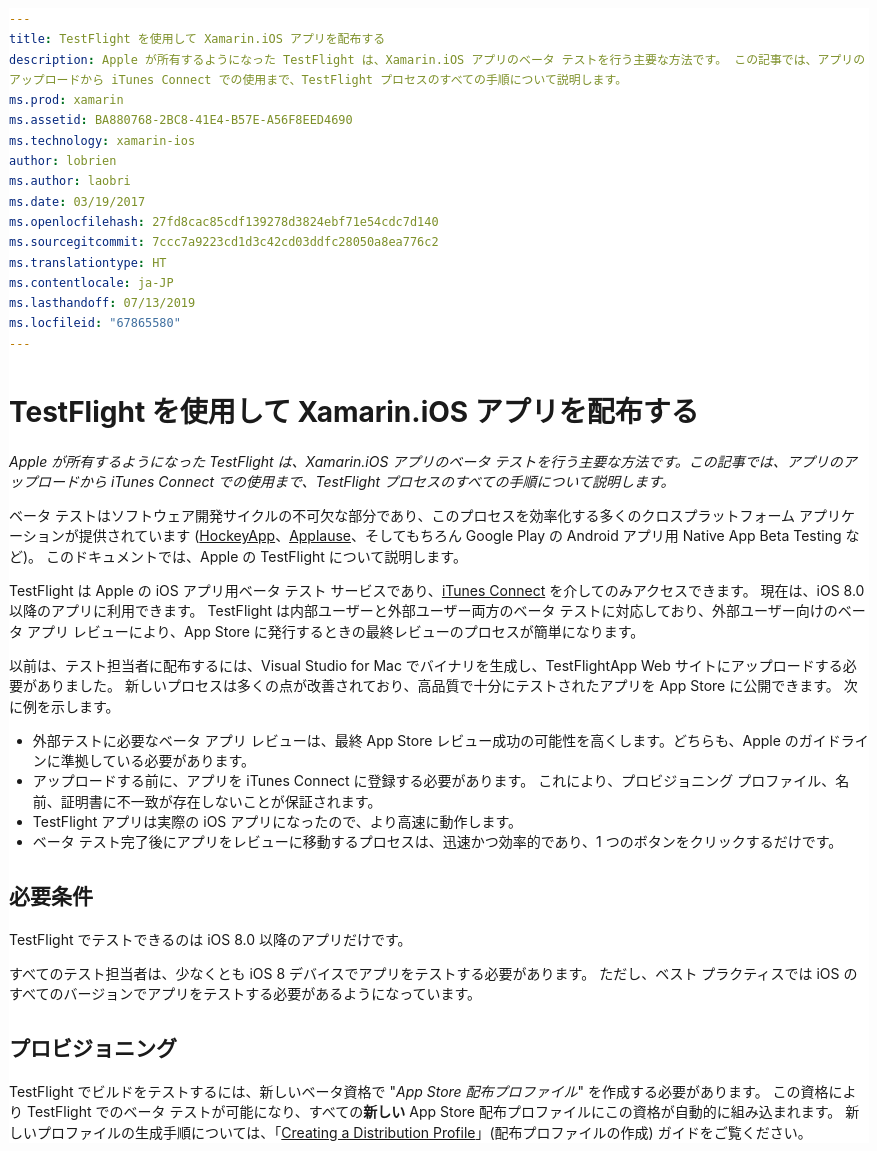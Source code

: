 ```yaml
---
title: TestFlight を使用して Xamarin.iOS アプリを配布する
description: Apple が所有するようになった TestFlight は、Xamarin.iOS アプリのベータ テストを行う主要な方法です。 この記事では、アプリのアップロードから iTunes Connect での使用まで、TestFlight プロセスのすべての手順について説明します。
ms.prod: xamarin
ms.assetid: BA880768-2BC8-41E4-B57E-A56F8EED4690
ms.technology: xamarin-ios
author: lobrien
ms.author: laobri
ms.date: 03/19/2017
ms.openlocfilehash: 27fd8cac85cdf139278d3824ebf71e54cdc7d140
ms.sourcegitcommit: 7ccc7a9223cd1d3c42cd03ddfc28050a8ea776c2
ms.translationtype: HT
ms.contentlocale: ja-JP
ms.lasthandoff: 07/13/2019
ms.locfileid: "67865580"
---
```

# <a name="using-testflight-to-distribute-xamarinios-apps"></a>TestFlight を使用して Xamarin.iOS アプリを配布する

_Apple が所有するようになった TestFlight は、Xamarin.iOS アプリのベータ テストを行う主要な方法です。この記事では、アプリのアップロードから iTunes Connect での使用まで、TestFlight プロセスのすべての手順について説明します。_

ベータ テストはソフトウェア開発サイクルの不可欠な部分であり、このプロセスを効率化する多くのクロスプラットフォーム アプリケーションが提供されています ([HockeyApp](http://hockeyapp.net/features/)、[Applause](http://www.applause.com/mobile-app-testing)、そしてもちろん Google Play の Android アプリ用 Native App Beta Testing など)。 このドキュメントでは、Apple の TestFlight について説明します。

TestFlight は Apple の iOS アプリ用ベータ テスト サービスであり、[iTunes Connect](https://itunesconnect.apple.com/) を介してのみアクセスできます。 現在は、iOS 8.0 以降のアプリに利用できます。 TestFlight は内部ユーザーと外部ユーザー両方のベータ テストに対応しており、外部ユーザー向けのベータ アプリ レビューにより、App Store に発行するときの最終レビューのプロセスが簡単になります。


以前は、テスト担当者に配布するには、Visual Studio for Mac でバイナリを生成し、TestFlightApp Web サイトにアップロードする必要がありました。 新しいプロセスは多くの点が改善されており、高品質で十分にテストされたアプリを App Store に公開できます。 次に例を示します。


- 外部テストに必要なベータ アプリ レビューは、最終 App Store レビュー成功の可能性を高くします。どちらも、Apple のガイドラインに準拠している必要があります。
- アップロードする前に、アプリを iTunes Connect に登録する必要があります。 これにより、プロビジョニング プロファイル、名前、証明書に不一致が存在しないことが保証されます。
- TestFlight アプリは実際の iOS アプリになったので、より高速に動作します。
- ベータ テスト完了後にアプリをレビューに移動するプロセスは、迅速かつ効率的であり、1 つのボタンをクリックするだけです。

## <a name="requirements"></a>必要条件

TestFlight でテストできるのは iOS 8.0 以降のアプリだけです。

すべてのテスト担当者は、少なくとも iOS 8 デバイスでアプリをテストする必要があります。 ただし、ベスト プラクティスでは iOS のすべてのバージョンでアプリをテストする必要があるようになっています。

## <a name="provisioning"></a>プロビジョニング

TestFlight でビルドをテストするには、新しいベータ資格で "*App Store 配布プロファイル*" を作成する必要があります。 この資格により TestFlight でのベータ テストが可能になり、すべての**新しい** App Store 配布プロファイルにこの資格が自動的に組み込まれます。 新しいプロファイルの生成手順については、「[Creating a Distribution Profile](~/ios/get-started/installation/device-provisioning/manual-provisioning.md#provisioningprofile)」(配布プロファイルの作成) ガイドをご覧ください。
